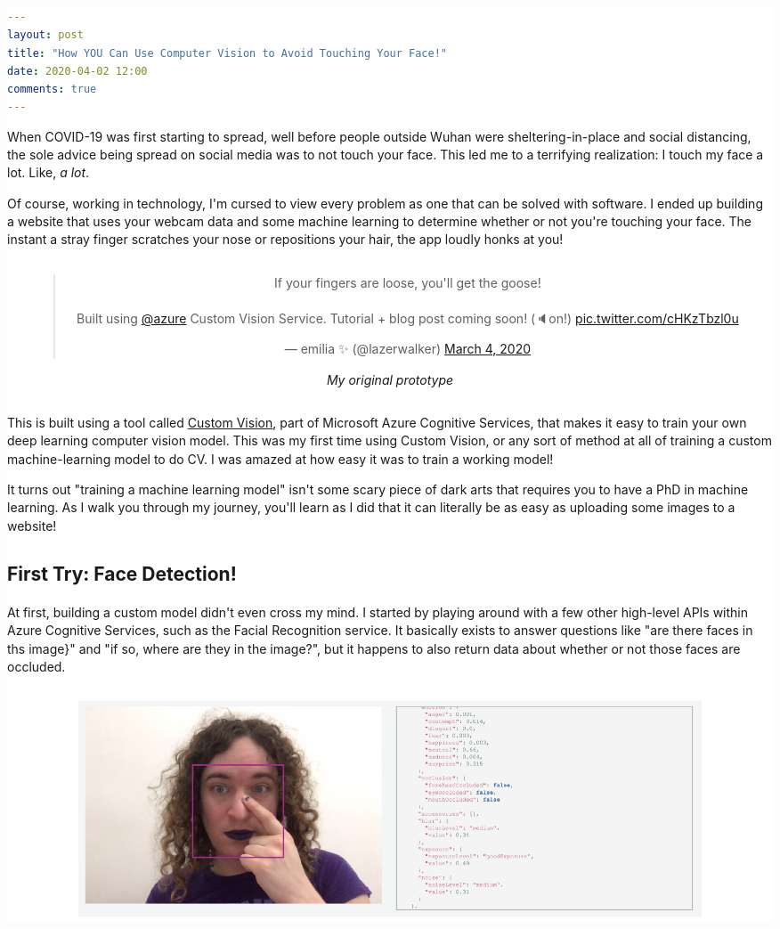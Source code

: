 ```yaml
---
layout: post
title: "How YOU Can Use Computer Vision to Avoid Touching Your Face!"
date: 2020-04-02 12:00
comments: true
---
```


When COVID-19 was first starting to spread, well before people outside Wuhan were sheltering-in-place and social distancing, the sole advice being spread on social media was to not touch your face. This led me to a terrifying realization: I touch my face a lot. Like, _a lot_.

Of course, working in technology, I'm cursed to view every problem as one that can be solved with software. I ended up building a website that uses your webcam data and some machine learning to determine whether or not you're touching your face. The instant a stray finger scratches your nose or repositions your hair, the app loudly honks at you!

<center style="margin: 2em;">
<blockquote class="twitter-tweet"><p lang="en" dir="ltr">If your fingers are loose, you&#39;ll get the goose!<br><br>Built using <a href="https://twitter.com/Azure?ref_src=twsrc%5Etfw">@azure</a> Custom Vision Service. Tutorial + blog post coming soon! (🔈on!) <a href="https://t.co/cHKzTbzl0u">pic.twitter.com/cHKzTbzl0u</a></p>&mdash; emilia ✨ (@lazerwalker) <a href="https://twitter.com/lazerwalker/status/1235327787130646532?ref_src=twsrc%5Etfw">March 4, 2020</a></blockquote> <script async src="https://platform.twitter.com/widgets.js" charset="utf-8"></script>
<em>My original prototype</em>
</center>

This is built using a tool called [Custom Vision](https://azure.microsoft.com/en-us/services/cognitive-services/custom-vision-service/?WT.mc.id=aiapril-medium-emwalker), part of Microsoft Azure Cognitive Services, that makes it easy to train your own deep learning computer vision model. This was my first time using Custom Vision, or any sort of method at all of training a custom machine-learning model to do CV. I was amazed at how easy it was to train a working model!

It turns out "training a machine learning model" isn't some scary piece of dark arts that requires you to have a PhD in machine learning. As I walk you through my journey, you'll learn as I did that it can literally be as easy as uploading some images to a website!

## First Try: Face Detection!
At first, building a custom model didn't even cross my mind. I started by playing around with a few other high-level APIs within Azure Cognitive Services, such as the Facial Recognition service. It basically exists to answer questions like "are there faces in ths image}" and "if so, where are they in the image?", but it happens to also return data about whether or not those faces are occluded.

<center style='margin: 2em'>
    <a href="/images/face-app/face-1.png"><img src="/images/face-app/face-1.png" alt="The Azure Face Detection API" style='max-height: 400px'></a>
</center>
